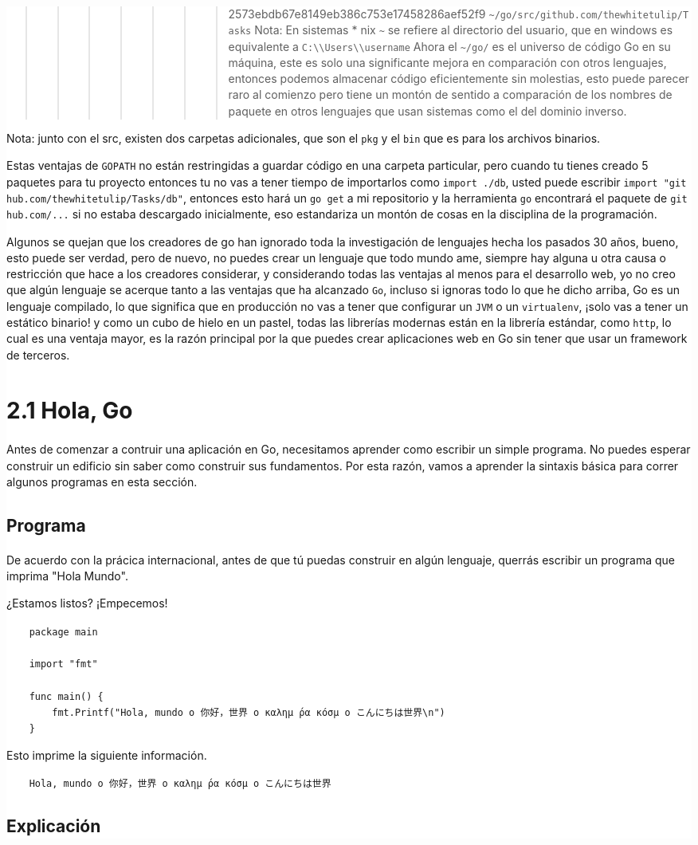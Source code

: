 >>>>>>> 2573ebdb67e8149eb386c753e17458286aef52f9
`~/go/src/github.com/thewhitetulip/Tasks` Nota: En sistemas * nix `~` se refiere al directorio del usuario, que en windows es equivalente a `C:\\Users\\username`
Ahora el `~/go/` es el universo de código Go en su máquina, este es solo una significante mejora en comparación con otros lenguajes, entonces podemos almacenar código eficientemente sin molestias, esto puede parecer raro al comienzo pero tiene un montón de sentido a comparación de los nombres de paquete en otros lenguajes que usan sistemas como el del dominio inverso.

Nota: junto con el src, existen dos carpetas adicionales, que son el `pkg` y el `bin` que es para los archivos binarios.

Estas ventajas de `GOPATH` no están restringidas a guardar código en una carpeta particular, pero cuando tu tienes creado 5 paquetes para tu proyecto entonces tu no vas a tener tiempo de importarlos como `import ./db`, usted puede escribir `import "github.com/thewhitetulip/Tasks/db"`, entonces esto hará un `go get` a mi repositorio y la herramienta `go` encontrará el paquete de  `github.com/...` si no estaba descargado inicialmente, eso estandariza un montón de cosas en la disciplina de la programación.

Algunos se quejan que los creadores de go han ignorado toda la investigación de lenguajes hecha los pasados 30 años, bueno, esto puede ser verdad, pero de nuevo, no puedes crear un lenguaje que todo mundo ame, siempre hay alguna u otra causa o restricción que hace a los creadores considerar, y considerando todas las ventajas al menos para el desarrollo web, yo no creo que algún lenguaje se acerque tanto a las ventajas que ha alcanzado `Go`, incluso si ignoras todo lo que he dicho arriba, Go es un lenguaje compilado, lo que significa que en producción no vas a tener que configurar un `JVM` o  un `virtualenv`, ¡solo vas a tener un estático binario! y como un cubo de hielo en un pastel, todas las librerías modernas están en la librería estándar, como `http`, lo cual es una ventaja mayor, es la razón principal por la que puedes crear aplicaciones web en Go sin tener que usar un framework de terceros.

# 2.1 Hola, Go

Antes de comenzar a contruir una aplicación en Go, necesitamos aprender como escribir un simple programa. No puedes esperar construir un edificio sin saber como construir sus fundamentos. Por esta razón, vamos a aprender la sintaxis básica para correr algunos programas en esta sección.

## Programa

De acuerdo con la prácica internacional, antes de que tú puedas construir en algún lenguaje, querrás escribir un programa que imprima "Hola Mundo".

¿Estamos listos? ¡Empecemos!
```
	package main

	import "fmt"

	func main() {
		fmt.Printf("Hola, mundo o 你好，世界 o καλημ ́ρα κóσμ o こんにちは世界\n")
	}
```
Esto imprime la siguiente información.
```
	Hola, mundo o 你好，世界 o καλημ ́ρα κóσμ o こんにちは世界
```
## Explicación
